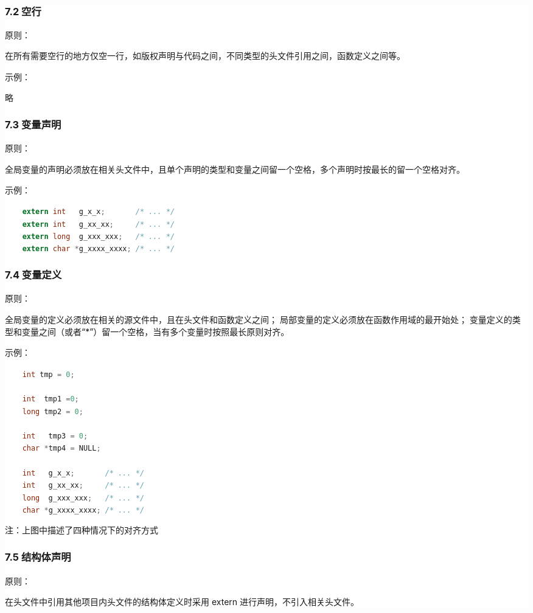 ### 7.2 空行

原则：

在所有需要空行的地方仅空一行，如版权声明与代码之间，不同类型的头文件引用之间，函数定义之间等。

示例：

略

### 7.3 变量声明

原则：

全局变量的声明必须放在相关头文件中，且单个声明的类型和变量之间留一个空格，多个声明时按最长的留一个空格对齐。

示例：

```c
    extern int   g_x_x;       /* ... */
    extern int   g_xx_xx;     /* ... */
    extern long  g_xxx_xxx;   /* ... */
    extern char *g_xxxx_xxxx; /* ... */

```

### 7.4 变量定义

原则：

全局变量的定义必须放在相关的源文件中，且在头文件和函数定义之间； 局部变量的定义必须放在函数作用域的最开始处； 变量定义的类型和变量之间（或者“\*”）留一个空格，当有多个变量时按照最长原则对齐。

示例：

```c
    int tmp = 0;

    int  tmp1 =0;
    long tmp2 = 0;

    int   tmp3 = 0;
    char *tmp4 = NULL;

    int   g_x_x;       /* ... */
    int   g_xx_xx;     /* ... */
    long  g_xxx_xxx;   /* ... */
    char *g_xxxx_xxxx; /* ... */

```

注：上图中描述了四种情况下的对齐方式

### 7.5 结构体声明

原则：

在头文件中引用其他项目内头文件的结构体定义时采用 extern 进行声明，不引入相关头文件。
